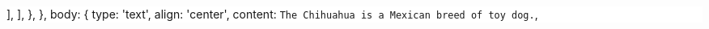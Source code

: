 ],
],
},
},
body: {
type: 'text',
align: 'center',
content: `The Chihuahua is a Mexican breed of toy dog.`,
